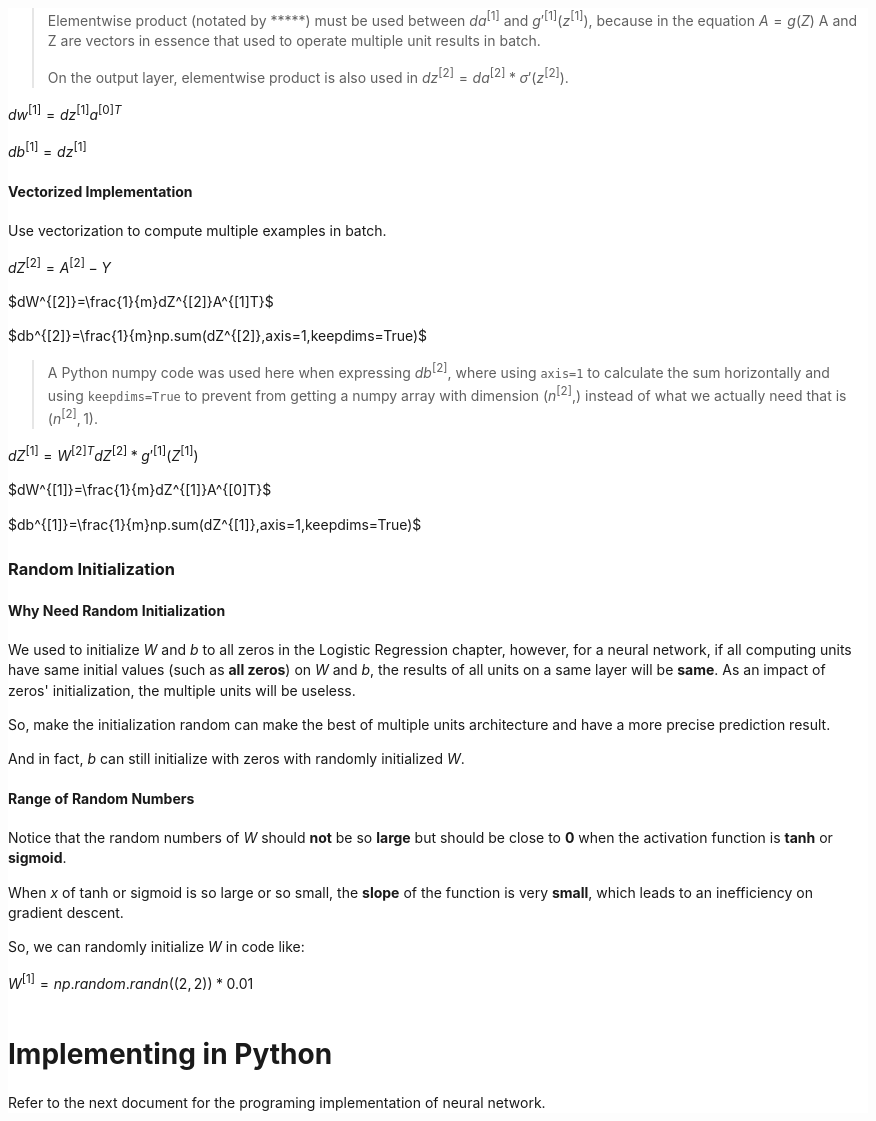> Elementwise product (notated by *****) must be used between $da^{[1]}$ and $g'^{[1]}(z^{[1]})$, because in the equation $A=g(Z)$ A and Z are vectors in essence that used to operate multiple unit results in batch.
>
> On the output layer, elementwise product is also used in $dz^{[2]}=da^{[2]}\ast\sigma'(z^{[2]})$.

$dw^{[1]}=dz^{[1]}a^{[0]T}$

$db^{[1]}=dz^{[1]}$

#### Vectorized Implementation

Use vectorization to compute multiple examples in batch.

$dZ^{[2]}=A^{[2]}-Y$

$dW^{[2]}=\frac{1}{m}dZ^{[2]}A^{[1]T}$

$db^{[2]}=\frac{1}{m}np.sum(dZ^{[2]},axis=1,keepdims=True)$

> A Python numpy code was used here when expressing $db^{[2]}$, where using `axis=1` to calculate the sum horizontally and using `keepdims=True` to prevent from getting a numpy array with dimension $(n^{[2]},)$ instead of what we actually need that is $(n^{[2]},1)$.

$dZ^{[1]}=W^{[2]T}dZ^{[2]}\ast g'^{[1]}(Z^{[1]})$

$dW^{[1]}=\frac{1}{m}dZ^{[1]}A^{[0]T}$

$db^{[1]}=\frac{1}{m}np.sum(dZ^{[1]},axis=1,keepdims=True)$

### Random Initialization

#### Why Need Random Initialization

We used to initialize $W$ and $b$ to all zeros in the Logistic Regression chapter, however, for a neural network, if all computing units have same initial values (such as **all zeros**) on $W$ and $b$, the results of all units on a same layer will be **same**. As an impact of zeros' initialization, the multiple units will be useless.

So, make the initialization random can make the best of multiple units architecture and have a more precise prediction result.

And in fact, $b$ can still initialize with zeros with randomly initialized $W$.

#### Range of Random Numbers

Notice that the random numbers of $W$ should **not** be so **large** but should be close to **0** when the activation function is **tanh** or **sigmoid**.

When $x$ of tanh or sigmoid is so large or so small, the **slope** of the function is very **small**, which leads to an inefficiency on gradient descent.

So, we can randomly initialize $W$ in code like:

$W^{[1]}=np.random.randn((2,2))*0.01$



# Implementing in Python

Refer to the next document for the programing implementation of neural network.
